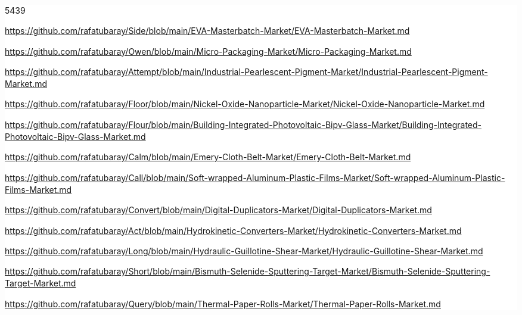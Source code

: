 5439</p><p><a href="https://github.com/rafatubaray/Side/blob/main/EVA-Masterbatch-Market/EVA-Masterbatch-Market.md">https://github.com/rafatubaray/Side/blob/main/EVA-Masterbatch-Market/EVA-Masterbatch-Market.md</a></p><p><a href="https://github.com/rafatubaray/Owen/blob/main/Micro-Packaging-Market/Micro-Packaging-Market.md">https://github.com/rafatubaray/Owen/blob/main/Micro-Packaging-Market/Micro-Packaging-Market.md</a></p><p><a href="https://github.com/rafatubaray/Attempt/blob/main/Industrial-Pearlescent-Pigment-Market/Industrial-Pearlescent-Pigment-Market.md">https://github.com/rafatubaray/Attempt/blob/main/Industrial-Pearlescent-Pigment-Market/Industrial-Pearlescent-Pigment-Market.md</a></p><p><a href="https://github.com/rafatubaray/Floor/blob/main/Nickel-Oxide-Nanoparticle-Market/Nickel-Oxide-Nanoparticle-Market.md">https://github.com/rafatubaray/Floor/blob/main/Nickel-Oxide-Nanoparticle-Market/Nickel-Oxide-Nanoparticle-Market.md</a></p><p><a href="https://github.com/rafatubaray/Flour/blob/main/Building-Integrated-Photovoltaic-Bipv-Glass-Market/Building-Integrated-Photovoltaic-Bipv-Glass-Market.md">https://github.com/rafatubaray/Flour/blob/main/Building-Integrated-Photovoltaic-Bipv-Glass-Market/Building-Integrated-Photovoltaic-Bipv-Glass-Market.md</a></p><p><a href="https://github.com/rafatubaray/Calm/blob/main/Emery-Cloth-Belt-Market/Emery-Cloth-Belt-Market.md">https://github.com/rafatubaray/Calm/blob/main/Emery-Cloth-Belt-Market/Emery-Cloth-Belt-Market.md</a></p><p><a href="https://github.com/rafatubaray/Call/blob/main/Soft-wrapped-Aluminum-Plastic-Films-Market/Soft-wrapped-Aluminum-Plastic-Films-Market.md">https://github.com/rafatubaray/Call/blob/main/Soft-wrapped-Aluminum-Plastic-Films-Market/Soft-wrapped-Aluminum-Plastic-Films-Market.md</a></p><p><a href="https://github.com/rafatubaray/Convert/blob/main/Digital-Duplicators-Market/Digital-Duplicators-Market.md">https://github.com/rafatubaray/Convert/blob/main/Digital-Duplicators-Market/Digital-Duplicators-Market.md</a></p><p><a href="https://github.com/rafatubaray/Act/blob/main/Hydrokinetic-Converters-Market/Hydrokinetic-Converters-Market.md">https://github.com/rafatubaray/Act/blob/main/Hydrokinetic-Converters-Market/Hydrokinetic-Converters-Market.md</a></p><p><a href="https://github.com/rafatubaray/Long/blob/main/Hydraulic-Guillotine-Shear-Market/Hydraulic-Guillotine-Shear-Market.md">https://github.com/rafatubaray/Long/blob/main/Hydraulic-Guillotine-Shear-Market/Hydraulic-Guillotine-Shear-Market.md</a></p><p><a href="https://github.com/rafatubaray/Short/blob/main/Bismuth-Selenide-Sputtering-Target-Market/Bismuth-Selenide-Sputtering-Target-Market.md">https://github.com/rafatubaray/Short/blob/main/Bismuth-Selenide-Sputtering-Target-Market/Bismuth-Selenide-Sputtering-Target-Market.md</a></p><p><a href="https://github.com/rafatubaray/Query/blob/main/Thermal-Paper-Rolls-Market/Thermal-Paper-Rolls-Market.md">https://github.com/rafatubaray/Query/blob/main/Thermal-Paper-Rolls-Market/Thermal-Paper-Rolls-Market.md</a></p>
